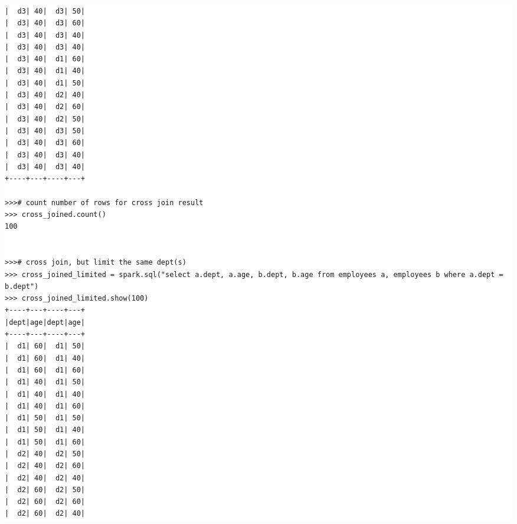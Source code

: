 	|  d3| 40|  d3| 50|
	|  d3| 40|  d3| 60|
	|  d3| 40|  d3| 40|
	|  d3| 40|  d3| 40|
	|  d3| 40|  d1| 60|
	|  d3| 40|  d1| 40|
	|  d3| 40|  d1| 50|
	|  d3| 40|  d2| 40|
	|  d3| 40|  d2| 60|
	|  d3| 40|  d2| 50|
	|  d3| 40|  d3| 50|
	|  d3| 40|  d3| 60|
	|  d3| 40|  d3| 40|
	|  d3| 40|  d3| 40|
	+----+---+----+---+
	
	>>># count number of rows for cross join result
	>>> cross_joined.count()
	100
	
	
	>>># cross join, but limit the same dept(s)
	>>> cross_joined_limited = spark.sql("select a.dept, a.age, b.dept, b.age from employees a, employees b where a.dept = b.dept")
	>>> cross_joined_limited.show(100)
	+----+---+----+---+
	|dept|age|dept|age|
	+----+---+----+---+
	|  d1| 60|  d1| 50|
	|  d1| 60|  d1| 40|
	|  d1| 60|  d1| 60|
	|  d1| 40|  d1| 50|
	|  d1| 40|  d1| 40|
	|  d1| 40|  d1| 60|
	|  d1| 50|  d1| 50|
	|  d1| 50|  d1| 40|
	|  d1| 50|  d1| 60|
	|  d2| 40|  d2| 50|
	|  d2| 40|  d2| 60|
	|  d2| 40|  d2| 40|
	|  d2| 60|  d2| 50|
	|  d2| 60|  d2| 60|
	|  d2| 60|  d2| 40|